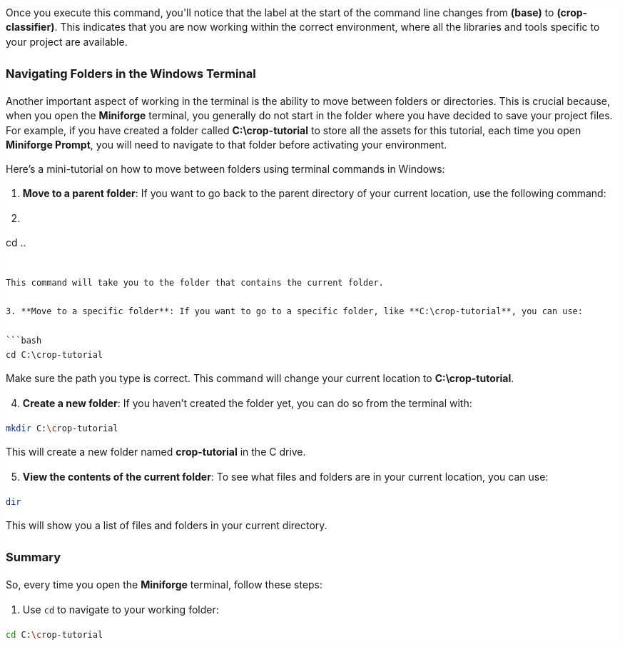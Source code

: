 Once you execute this command, you'll notice that the label at the start of the command line changes from **(base)** to **(crop-classifier)**. This indicates that you are now working within the correct environment, where all the libraries and tools specific to your project are available.

### Navigating Folders in the Windows Terminal

Another important aspect of working in the terminal is the ability to move between folders or directories. This is crucial because, when you open the **Miniforge** terminal, you generally do not start in the folder where you have decided to save your project files. For example, if you have created a folder called **C:\crop-tutorial** to store all the assets for this tutorial, each time you open **Miniforge Prompt**, you will need to navigate to that folder before activating your environment.

Here’s a mini-tutorial on how to move between folders using terminal commands in Windows:

1. **Move to a parent folder**: If you want to go back to the parent directory of your current location, use the following command:
  
2. ```bash
  cd ..
  ```
  
  This command will take you to the folder that contains the current folder.
  
3. **Move to a specific folder**: If you want to go to a specific folder, like **C:\crop-tutorial**, you can use:
  
  ```bash
  cd C:\crop-tutorial
  ```
  
  Make sure the path you type is correct. This command will change your current location to **C:\crop-tutorial**.
  
4. **Create a new folder**: If you haven’t created the folder yet, you can do so from the terminal with:
  
  ```bash
  mkdir C:\crop-tutorial
  ```
  
  This will create a new folder named **crop-tutorial** in the C drive.
  
5. **View the contents of the current folder**: To see what files and folders are in your current location, you can use:
  
  ```bash
  dir
  ```
  
  This will show you a list of files and folders in your current directory.
  

### Summary

So, every time you open the **Miniforge** terminal, follow these steps:

1. Use `cd` to navigate to your working folder:
  
  ```bash
  cd C:\crop-tutorial
  ```
  